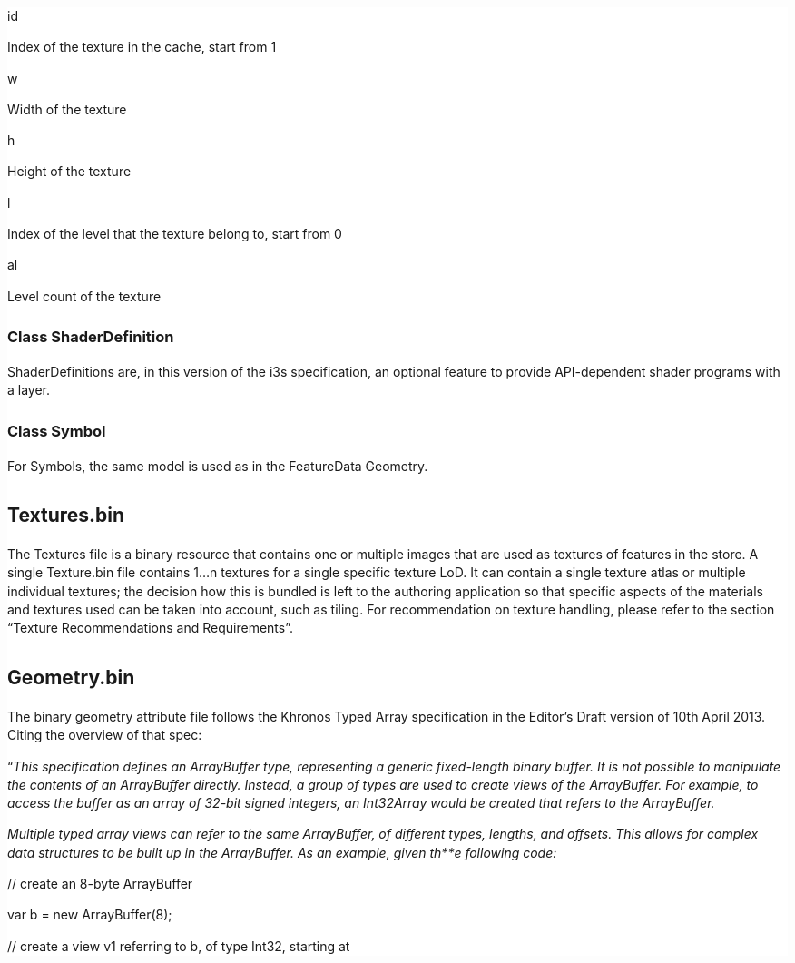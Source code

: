 id

Index of the texture in the cache, start from 1

w

Width of the texture

h

Height of the texture

l

Index of the level that the texture belong to, start from 0

al

Level count of the texture

### Class ShaderDefinition

ShaderDefinitions are, in this version of the i3s specification, an optional feature to provide API-dependent shader programs with a layer.

### Class Symbol

For Symbols, the same model is used as in the FeatureData Geometry.

## Textures.bin

The Textures file is a binary resource that contains one or multiple images that are used as textures of features in the store. A single Texture.bin file contains 1…n textures for a single specific texture LoD. It can contain a single texture atlas or multiple individual textures; the decision how this is bundled is left to the authoring application so that specific aspects of the materials and textures used can be taken into account, such as tiling. For recommendation on texture handling, please refer to the section “Texture Recommendations and Requirements”.

## Geometry.bin

The binary geometry attribute file follows the Khronos Typed Array specification in the Editor’s Draft version of 10th April 2013. Citing the overview of that spec:

“*This specification defines an ArrayBuffer type, representing a generic fixed-length binary buffer. It is not possible to manipulate the contents of an ArrayBuffer directly. Instead, a group of types are used to create views of the ArrayBuffer. For example, to access the buffer as an array of 32-bit signed integers, an Int32Array would be created that refers to the ArrayBuffer.*

*Multiple typed array views can refer to the same ArrayBuffer, of different types, lengths, and offsets. This allows for complex data structures to be built up in the ArrayBuffer. As an example, given th**e following code:*

// create an 8-byte ArrayBuffer

var b = new ArrayBuffer(8);

// create a view v1 referring to b, of type Int32, starting at
